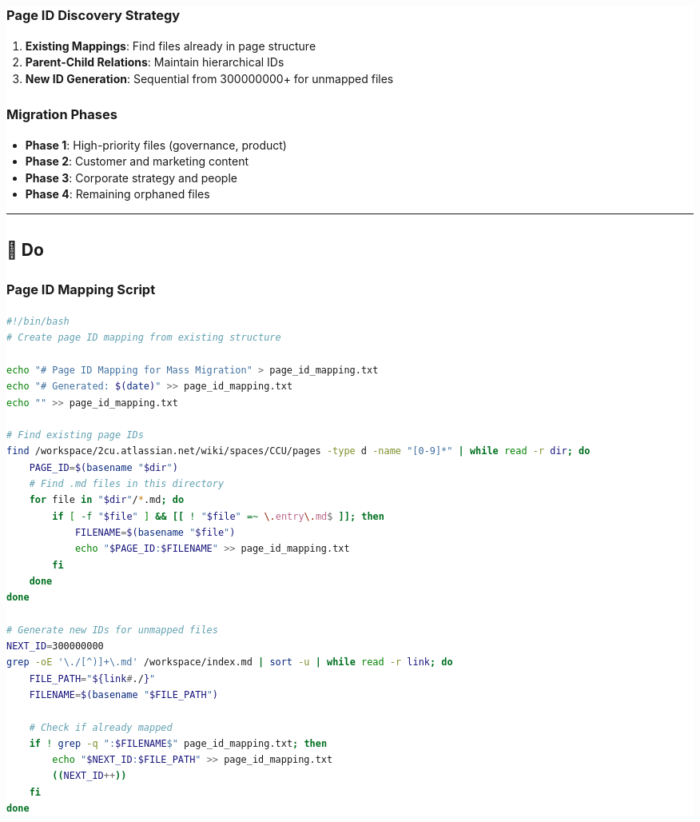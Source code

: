 ### **Page ID Discovery Strategy**
1. **Existing Mappings**: Find files already in page structure
2. **Parent-Child Relations**: Maintain hierarchical IDs
3. **New ID Generation**: Sequential from 300000000+ for unmapped files

### **Migration Phases**
- **Phase 1**: High-priority files (governance, product)
- **Phase 2**: Customer and marketing content
- **Phase 3**: Corporate strategy and people
- **Phase 4**: Remaining orphaned files

---

## **🔧 Do**

### **Page ID Mapping Script**
```bash
#!/bin/bash
# Create page ID mapping from existing structure

echo "# Page ID Mapping for Mass Migration" > page_id_mapping.txt
echo "# Generated: $(date)" >> page_id_mapping.txt
echo "" >> page_id_mapping.txt

# Find existing page IDs
find /workspace/2cu.atlassian.net/wiki/spaces/CCU/pages -type d -name "[0-9]*" | while read -r dir; do
    PAGE_ID=$(basename "$dir")
    # Find .md files in this directory
    for file in "$dir"/*.md; do
        if [ -f "$file" ] && [[ ! "$file" =~ \.entry\.md$ ]]; then
            FILENAME=$(basename "$file")
            echo "$PAGE_ID:$FILENAME" >> page_id_mapping.txt
        fi
    done
done

# Generate new IDs for unmapped files
NEXT_ID=300000000
grep -oE '\./[^)]+\.md' /workspace/index.md | sort -u | while read -r link; do
    FILE_PATH="${link#./}"
    FILENAME=$(basename "$FILE_PATH")
    
    # Check if already mapped
    if ! grep -q ":$FILENAME$" page_id_mapping.txt; then
        echo "$NEXT_ID:$FILE_PATH" >> page_id_mapping.txt
        ((NEXT_ID++))
    fi
done
```
